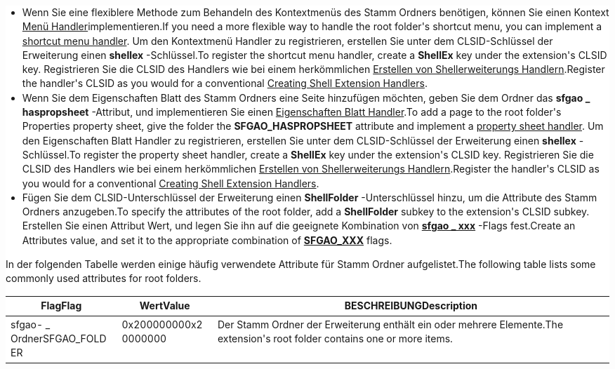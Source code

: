 -   <span data-ttu-id="159f1-174">Wenn Sie eine flexiblere Methode zum Behandeln des Kontextmenüs des Stamm Ordners benötigen, können Sie einen Kontext [Menü Handler](context-menu-handlers.md)implementieren.</span><span class="sxs-lookup"><span data-stu-id="159f1-174">If you need a more flexible way to handle the root folder's shortcut menu, you can implement a [shortcut menu handler](context-menu-handlers.md).</span></span> <span data-ttu-id="159f1-175">Um den Kontextmenü Handler zu registrieren, erstellen Sie unter dem CLSID-Schlüssel der Erweiterung einen **shellex** -Schlüssel.</span><span class="sxs-lookup"><span data-stu-id="159f1-175">To register the shortcut menu handler, create a **ShellEx** key under the extension's CLSID key.</span></span> <span data-ttu-id="159f1-176">Registrieren Sie die CLSID des Handlers wie bei einem herkömmlichen [Erstellen von Shellerweiterungs Handlern](handlers.md).</span><span class="sxs-lookup"><span data-stu-id="159f1-176">Register the handler's CLSID as you would for a conventional [Creating Shell Extension Handlers](handlers.md).</span></span>
-   <span data-ttu-id="159f1-177">Wenn Sie dem Eigenschaften Blatt des Stamm Ordners eine Seite hinzufügen möchten, geben Sie dem Ordner das **sfgao \_ haspropsheet** -Attribut, und implementieren Sie einen [Eigenschaften Blatt Handler](propsheet-handlers.md).</span><span class="sxs-lookup"><span data-stu-id="159f1-177">To add a page to the root folder's Properties property sheet, give the folder the **SFGAO\_HASPROPSHEET** attribute and implement a [property sheet handler](propsheet-handlers.md).</span></span> <span data-ttu-id="159f1-178">Um den Eigenschaften Blatt Handler zu registrieren, erstellen Sie unter dem CLSID-Schlüssel der Erweiterung einen **shellex** -Schlüssel.</span><span class="sxs-lookup"><span data-stu-id="159f1-178">To register the property sheet handler, create a **ShellEx** key under the extension's CLSID key.</span></span> <span data-ttu-id="159f1-179">Registrieren Sie die CLSID des Handlers wie bei einem herkömmlichen [Erstellen von Shellerweiterungs Handlern](handlers.md).</span><span class="sxs-lookup"><span data-stu-id="159f1-179">Register the handler's CLSID as you would for a conventional [Creating Shell Extension Handlers](handlers.md).</span></span>
-   <span data-ttu-id="159f1-180">Fügen Sie dem CLSID-Unterschlüssel der Erweiterung einen **ShellFolder** -Unterschlüssel hinzu, um die Attribute des Stamm Ordners anzugeben.</span><span class="sxs-lookup"><span data-stu-id="159f1-180">To specify the attributes of the root folder, add a **ShellFolder** subkey to the extension's CLSID subkey.</span></span> <span data-ttu-id="159f1-181">Erstellen Sie einen Attribut Wert, und legen Sie ihn auf die geeignete Kombination von [**sfgao \_ xxx**](/windows/desktop/api/shobjidl_core/nf-shobjidl_core-ishellfolder-getattributesof) -Flags fest.</span><span class="sxs-lookup"><span data-stu-id="159f1-181">Create an Attributes value, and set it to the appropriate combination of [**SFGAO\_XXX**](/windows/desktop/api/shobjidl_core/nf-shobjidl_core-ishellfolder-getattributesof) flags.</span></span>

<span data-ttu-id="159f1-182">In der folgenden Tabelle werden einige häufig verwendete Attribute für Stamm Ordner aufgelistet.</span><span class="sxs-lookup"><span data-stu-id="159f1-182">The following table lists some commonly used attributes for root folders.</span></span>



| <span data-ttu-id="159f1-183">Flag</span><span class="sxs-lookup"><span data-stu-id="159f1-183">Flag</span></span>                | <span data-ttu-id="159f1-184">Wert</span><span class="sxs-lookup"><span data-stu-id="159f1-184">Value</span></span>      | <span data-ttu-id="159f1-185">BESCHREIBUNG</span><span class="sxs-lookup"><span data-stu-id="159f1-185">Description</span></span>                                                                                                                                                                                                                                                                                                       |
|---------------------|------------|-------------------------------------------------------------------------------------------------------------------------------------------------------------------------------------------------------------------------------------------------------------------------------------------------------------------|
| <span data-ttu-id="159f1-186">sfgao- \_ Ordner</span><span class="sxs-lookup"><span data-stu-id="159f1-186">SFGAO\_FOLDER</span></span>       | <span data-ttu-id="159f1-187">0x20000000</span><span class="sxs-lookup"><span data-stu-id="159f1-187">0x20000000</span></span> | <span data-ttu-id="159f1-188">Der Stamm Ordner der Erweiterung enthält ein oder mehrere Elemente.</span><span class="sxs-lookup"><span data-stu-id="159f1-188">The extension's root folder contains one or more items.</span></span>                                                                                                                                                                                                                                                           |